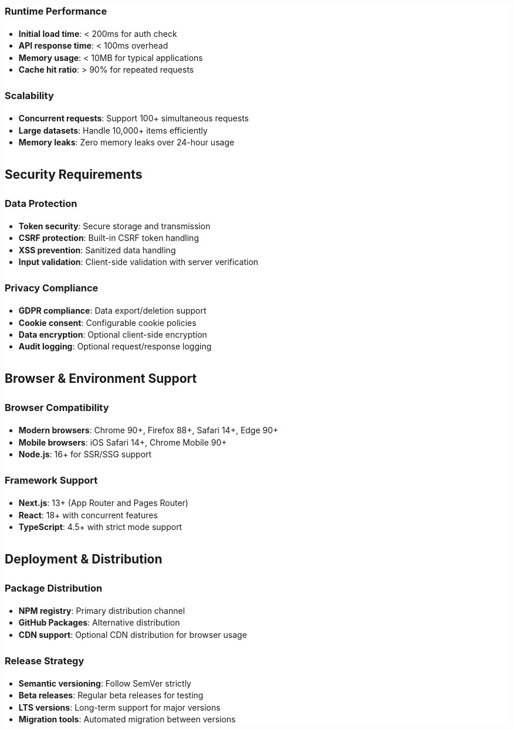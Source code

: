 ### Runtime Performance
- **Initial load time**: < 200ms for auth check
- **API response time**: < 100ms overhead
- **Memory usage**: < 10MB for typical applications
- **Cache hit ratio**: > 90% for repeated requests

### Scalability
- **Concurrent requests**: Support 100+ simultaneous requests
- **Large datasets**: Handle 10,000+ items efficiently
- **Memory leaks**: Zero memory leaks over 24-hour usage

## Security Requirements

### Data Protection
- **Token security**: Secure storage and transmission
- **CSRF protection**: Built-in CSRF token handling
- **XSS prevention**: Sanitized data handling
- **Input validation**: Client-side validation with server verification

### Privacy Compliance
- **GDPR compliance**: Data export/deletion support
- **Cookie consent**: Configurable cookie policies
- **Data encryption**: Optional client-side encryption
- **Audit logging**: Optional request/response logging

## Browser & Environment Support

### Browser Compatibility
- **Modern browsers**: Chrome 90+, Firefox 88+, Safari 14+, Edge 90+
- **Mobile browsers**: iOS Safari 14+, Chrome Mobile 90+
- **Node.js**: 16+ for SSR/SSG support

### Framework Support
- **Next.js**: 13+ (App Router and Pages Router)
- **React**: 18+ with concurrent features
- **TypeScript**: 4.5+ with strict mode support

## Deployment & Distribution

### Package Distribution
- **NPM registry**: Primary distribution channel
- **GitHub Packages**: Alternative distribution
- **CDN support**: Optional CDN distribution for browser usage

### Release Strategy
- **Semantic versioning**: Follow SemVer strictly
- **Beta releases**: Regular beta releases for testing
- **LTS versions**: Long-term support for major versions
- **Migration tools**: Automated migration between versions
